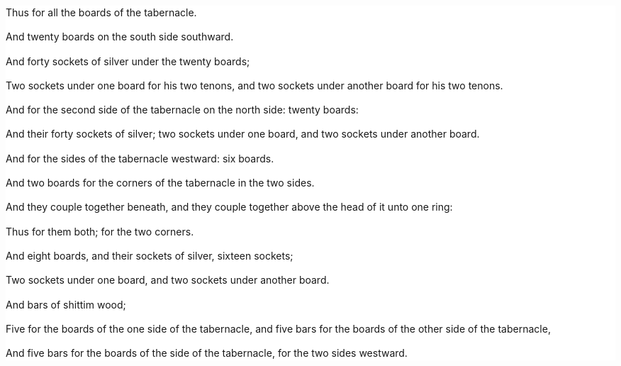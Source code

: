 

  
Thus for all the boards of the tabernacle.



  
And twenty boards on the south side southward.



  
And forty sockets of silver under the twenty boards;



  
Two sockets under one board for his two tenons, and two sockets under
another board for his two tenons.



  
And for the second side of the tabernacle on the north side: twenty
boards:



  
And their forty sockets of silver; two sockets under one board, and two
sockets under another board.



  
And for the sides of the tabernacle westward: six boards.



  
And two boards for the corners of the tabernacle in the two sides.



  
And they couple together beneath, and they couple together above the
head of it unto one ring:



  
Thus for them both; for the two corners.



  
And eight boards, and their sockets of silver, sixteen sockets;



  
Two sockets under one board, and two sockets under another board.

And bars of shittim wood;

  
Five for the boards of the one side of the tabernacle, and five bars for
the boards of the other side of the tabernacle,



  
And five bars for the boards of the side of the tabernacle, for the two
sides westward.
